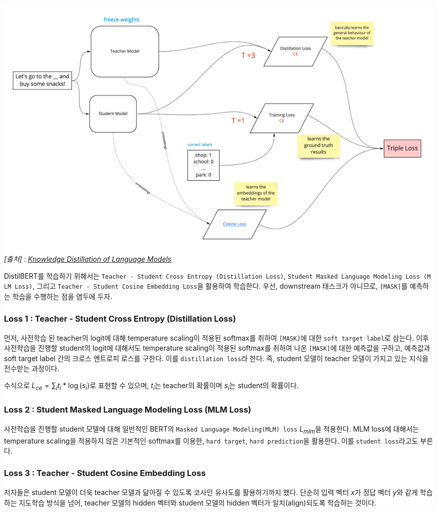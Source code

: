 ![fig04](/assets/img/2023-02-20-DistilBERT/fig04.png)
*[출처] : [Knowledge Distillation of Language Models](https://alexnim.com/coding-projects-knowledge-distillation.html)*

DistilBERT를 학습하기 위해서는 `Teacher - Student Cross Entropy (Distillation Loss)`, `Student Masked Language Modeling Loss (MLM Loss)`, 그리고 `Teacher - Student Cosine Embedding Loss`을 활용하여 학습한다.
우선, downstream 태스크가 아니므로, `[MASK]`를 예측하는 학습을 수행하는 점을 염두에 두자.

### Loss 1 : Teacher - Student Cross Entropy (Distillation Loss)
먼저, 사전학습 된 teacher의 logit에 대해 temperature scaling이 적용된 softmax를 취하여 `[MASK]`에 대한 `soft target label`로 삼는다.
이후 사전학습을 진행할 student의 logit에 대해서도 temperature scaling이 적용된 softmax를 취하여 나온 `[MASK]`에 대한 예측값을 구하고, 예측값과 soft target label 간의 크로스 엔트로피 로스를 구한다.
이를 `distillation loss`라 한다. 즉, student 모델이 teacher 모델이 가지고 있는 지식을 전수받는 과정이다.

수식으로 $L_{ce} = \sum_{i} t_{i} * \log(s_{i})$로 표현할 수 있으며, $t_i$는 teacher의 확률이며 $s_i$는 student의 확률이다.

### Loss 2 : Student Masked Language Modeling Loss (MLM Loss)
사전학습을 진행할 student 모델에 대해 일반적인 BERT의 `Masked Language Modeling(MLM) loss` $L_{mlm}$을 적용한다. MLM loss에 대해서는 temperature scaling을 적용하지 않은 기본적인 softmax를 이용한, `hard target`, `hard prediction`을 활용한다.
이를 `student loss`라고도 부른다.

### Loss 3 : Teacher - Student Cosine Embedding Loss
저자들은 student 모델이 더욱 teacher 모델과 닮아질 수 있도록 코사인 유사도를 활용하기까지 했다. 단순히 입력 벡터 $x$가 정답 벡터 $y$와 같게 학습하는 지도학습 방식을 넘어, teacher 모델의 hidden 벡터와 student 모델의 hidden 벡터가 일치(align)되도록 학습하는 것이다.
